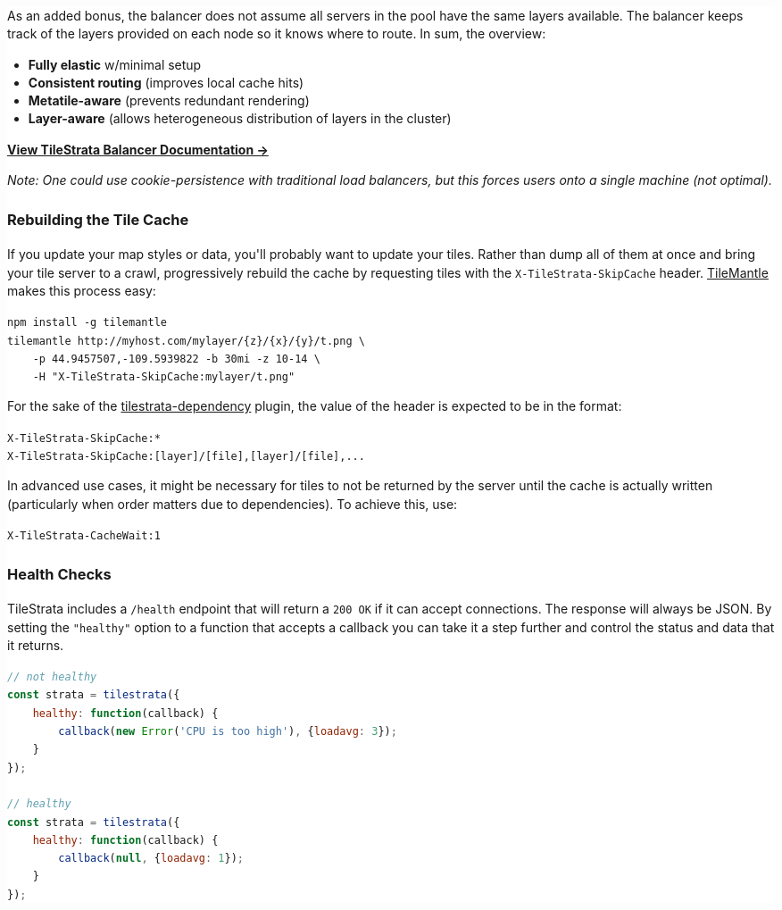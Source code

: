As an added bonus, the balancer does not assume all servers in the pool have the same layers available. The balancer keeps track of the layers provided on each node so it knows where to route. In sum, the overview:

- **Fully elastic** w/minimal setup
- **Consistent routing** (improves local cache hits)
- **Metatile-aware** (prevents redundant rendering)
- **Layer-aware** (allows heterogeneous distribution of layers in the cluster)

[**View TileStrata Balancer Documentation →**](https://github.com/naturalatlas/tilestrata-balancer)

*Note: One could use cookie-persistence with traditional load balancers, but this forces users onto a single machine (not optimal).*

### Rebuilding the Tile Cache

If you update your map styles or data, you'll probably want to update your tiles. Rather than dump all of them at once and bring your tile server to a crawl, progressively rebuild the cache by requesting tiles with the `X-TileStrata-SkipCache` header. [TileMantle](https://github.com/naturalatlas/tilemantle) makes this process easy:

```
npm install -g tilemantle
tilemantle http://myhost.com/mylayer/{z}/{x}/{y}/t.png \
    -p 44.9457507,-109.5939822 -b 30mi -z 10-14 \
    -H "X-TileStrata-SkipCache:mylayer/t.png"
```

For the sake of the [tilestrata-dependency](https://github.com/naturalatlas/tilestrata-dependency) plugin, the value of the header is expected to be in the format:

```
X-TileStrata-SkipCache:*
X-TileStrata-SkipCache:[layer]/[file],[layer]/[file],...
```

In advanced use cases, it might be necessary for tiles to not be returned by the server until the cache is actually written (particularly when order matters due to dependencies). To achieve this, use:

```
X-TileStrata-CacheWait:1
```

### Health Checks

TileStrata includes a `/health` endpoint that will return a `200 OK` if it can accept connections. The response will always be JSON. By setting the `"healthy"` option to a function that accepts a callback you can take it a step further and control the status and data that it returns.

```js
// not healthy
const strata = tilestrata({
    healthy: function(callback) {
        callback(new Error('CPU is too high'), {loadavg: 3});
    }
});

// healthy
const strata = tilestrata({
    healthy: function(callback) {
        callback(null, {loadavg: 1});
    }
});
```
